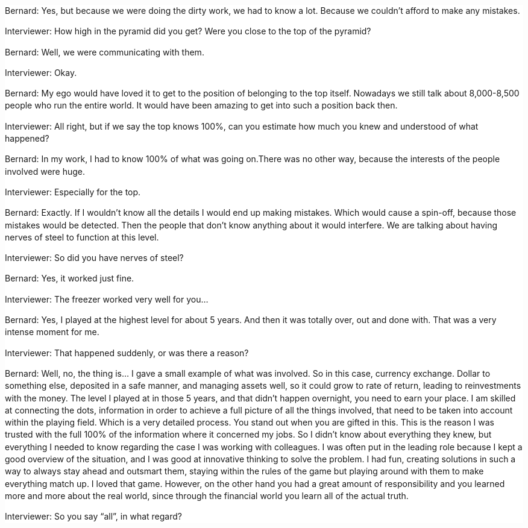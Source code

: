 Bernard: Yes, but because we were doing the dirty work, we had to know a lot.
Because we couldn’t afford to make any mistakes.

Interviewer: How high in the pyramid did you get? Were you close to the top of
the pyramid?

Bernard: Well, we were communicating with them.

Interviewer: Okay.

Bernard: My ego would have loved it to get to the position of belonging to the
top itself. Nowadays we still talk about 8,000-8,500 people who run the entire
world. It would have been amazing to get into such a position back then.

Interviewer: All right, but if we say the top knows 100%, can you estimate how
much you knew and understood of what happened?

Bernard: In my work, I had to know 100% of what was going on.There was no other
way, because the interests of the people involved were huge.

Interviewer: Especially for the top.

Bernard: Exactly. If I wouldn’t know all the details I would end up making
mistakes. Which would cause a spin-off, because those mistakes would be
detected. Then the people that don’t know anything about it would interfere. We
are talking about having nerves of steel to function at this level.

Interviewer: So did you have nerves of steel?

Bernard: Yes, it worked just fine.

Interviewer: The freezer worked very well for you…

Bernard: Yes, I played at the highest level for about 5 years. And then it was
totally over, out and done with. That was a very intense moment for me.

Interviewer: That happened suddenly, or was there a reason?

Bernard: Well, no, the thing is… I gave a small example of what was involved.
So in this case, currency exchange. Dollar to something else, deposited in a
safe manner, and managing assets well, so it could grow to rate of return,
leading to reinvestments with the money. The level I played at in those 5
years, and that didn’t happen overnight, you need to earn your place. I am
skilled at connecting the dots, information in order to achieve a full picture
of all the things involved, that need to be taken into account within the
playing field. Which is a very detailed process. You stand out when you are
gifted in this. This is the reason I was trusted with the full 100% of the
information where it concerned my jobs. So I didn’t know about everything they
knew, but everything I needed to know regarding the case I was working with
colleagues. I was often put in the leading role because I kept a good overview
of the situation, and I was good at innovative thinking to solve the problem. I
had fun, creating solutions in such a way to always stay ahead and outsmart
them, staying within the rules of the game but playing around with them to make
everything match up. I loved that game. However, on the other hand you had a
great amount of responsibility and you learned more and more about the real
world, since through the financial world you learn all of the actual truth.

Interviewer: So you say “all”, in what regard?
